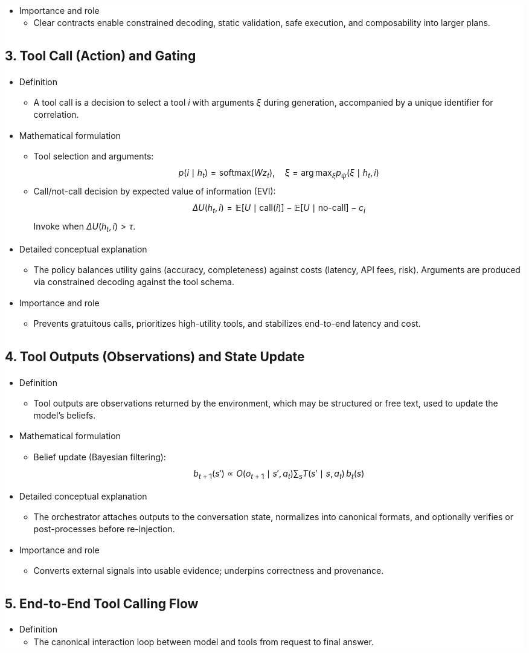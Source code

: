 - Importance and role
  - Clear contracts enable constrained decoding, static validation, safe execution, and composability into larger plans.


## 3. Tool Call (Action) and Gating

- Definition
  - A tool call is a decision to select a tool $i$ with arguments $\xi$ during generation, accompanied by a unique identifier for correlation.

- Mathematical formulation
  - Tool selection and arguments:
    $$
    p(i \mid h_t)=\mathrm{softmax}(W z_t),\quad \xi = \arg\max_{\xi} p_\psi(\xi \mid h_t, i)
    $$
  - Call/not-call decision by expected value of information (EVI):
    $$
    \Delta U(h_t,i)=\mathbb{E}[U \mid \text{call}(i)]-\mathbb{E}[U \mid \text{no-call}] - c_i
    $$
    Invoke when $\Delta U(h_t,i)>\tau$.

- Detailed conceptual explanation
  - The policy balances utility gains (accuracy, completeness) against costs (latency, API fees, risk). Arguments are produced via constrained decoding against the tool schema.

- Importance and role
  - Prevents gratuitous calls, prioritizes high-utility tools, and stabilizes end-to-end latency and cost.


## 4. Tool Outputs (Observations) and State Update

- Definition
  - Tool outputs are observations returned by the environment, which may be structured or free text, used to update the model’s beliefs.

- Mathematical formulation
  - Belief update (Bayesian filtering):
    $$
    b_{t+1}(s') \propto O(o_{t+1}\mid s',a_t)\sum_{s} T(s'\mid s,a_t)\, b_t(s)
    $$

- Detailed conceptual explanation
  - The orchestrator attaches outputs to the conversation state, normalizes into canonical formats, and optionally verifies or post-processes before re-injection.

- Importance and role
  - Converts external signals into usable evidence; underpins correctness and provenance.


## 5. End-to-End Tool Calling Flow

- Definition
  - The canonical interaction loop between model and tools from request to final answer.
